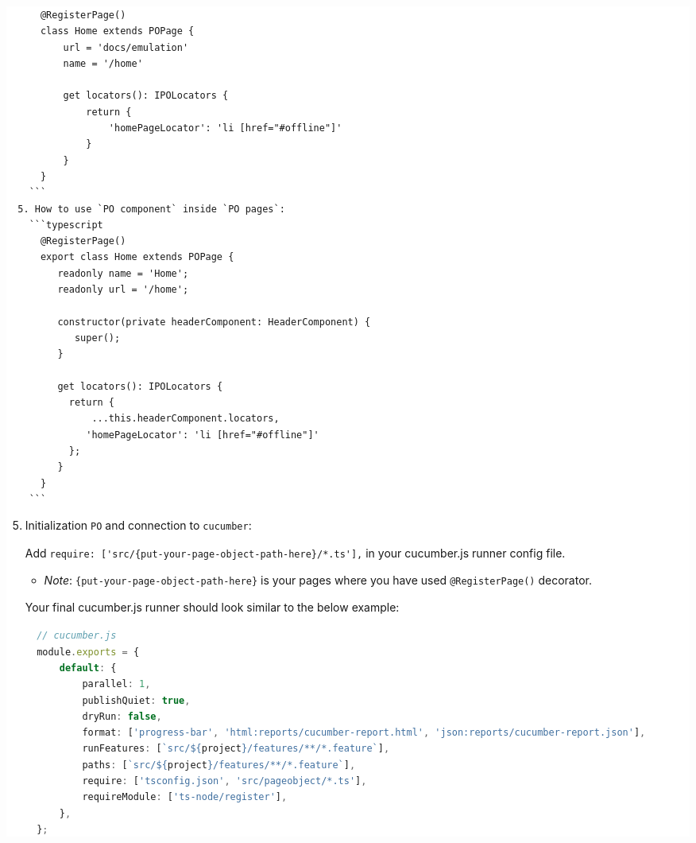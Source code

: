           @RegisterPage()
          class Home extends POPage {
              url = 'docs/emulation'
              name = '/home'
       
              get locators(): IPOLocators {
                  return {
                      'homePageLocator': 'li [href="#offline"]'
                  }
              }
          }
        ```
      5. How to use `PO component` inside `PO pages`:
        ```typescript
          @RegisterPage()
          export class Home extends POPage {
             readonly name = 'Home';
             readonly url = '/home';
   
             constructor(private headerComponent: HeaderComponent) {
                super();
             }
   
             get locators(): IPOLocators {
               return {
                   ...this.headerComponent.locators,
                  'homePageLocator': 'li [href="#offline"]'
               };
             }
          }
        ```
5. Initialization `PO` and connection to `cucumber`:
   
    Add `require: ['src/{put-your-page-object-path-here}/*.ts'],` in your cucumber.js runner config file. 
   - _Note_:  `{put-your-page-object-path-here}` is your pages where you have used `@RegisterPage()` decorator.
   
    Your final cucumber.js runner should look similar to the below example: 
    ```typescript
      // cucumber.js
      module.exports = {
          default: {
              parallel: 1,
              publishQuiet: true,
              dryRun: false,
              format: ['progress-bar', 'html:reports/cucumber-report.html', 'json:reports/cucumber-report.json'],
              runFeatures: [`src/${project}/features/**/*.feature`],
              paths: [`src/${project}/features/**/*.feature`],
              require: ['tsconfig.json', 'src/pageobject/*.ts'],
              requireModule: ['ts-node/register'],
          },
      };
    ```
